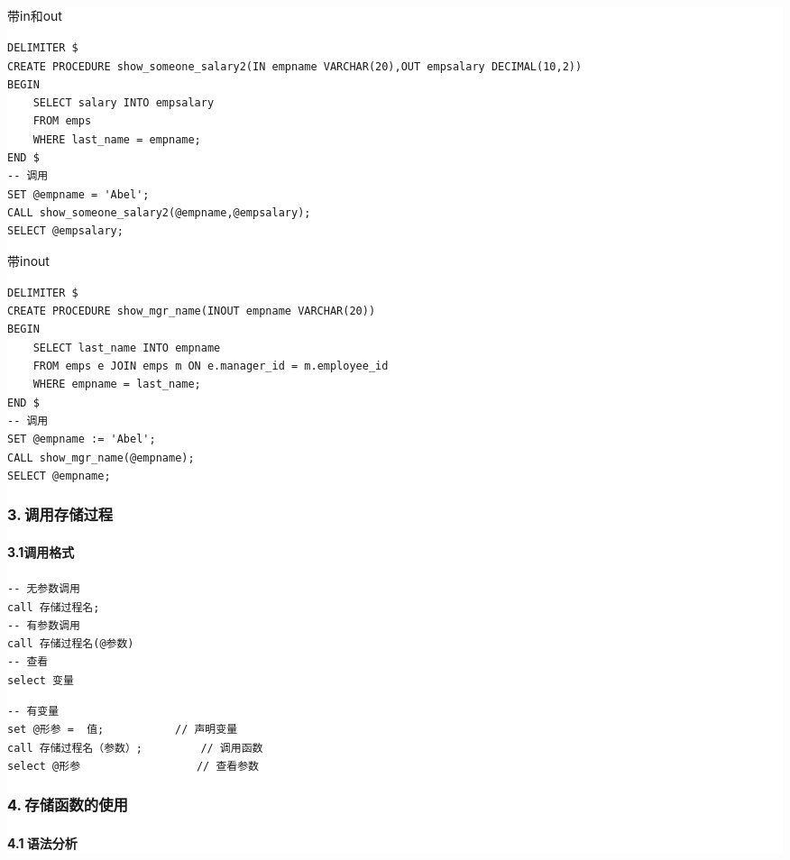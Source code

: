 带in和out

```
DELIMITER $
CREATE PROCEDURE show_someone_salary2(IN empname VARCHAR(20),OUT empsalary DECIMAL(10,2))
BEGIN
	SELECT salary INTO empsalary
	FROM emps
	WHERE last_name = empname;
END $ 
-- 调用
SET @empname = 'Abel';
CALL show_someone_salary2(@empname,@empsalary);
SELECT @empsalary;
```

带inout

```
DELIMITER $ 
CREATE PROCEDURE show_mgr_name(INOUT empname VARCHAR(20))
BEGIN
	SELECT last_name INTO empname
	FROM emps e JOIN emps m ON e.manager_id = m.employee_id
	WHERE empname = last_name;
END $
-- 调用
SET @empname := 'Abel';
CALL show_mgr_name(@empname);
SELECT @empname;
```

### 3.   调用存储过程

#### 3.1调用格式

```
-- 无参数调用
call 存储过程名;	
-- 有参数调用
call 存储过程名(@参数)
-- 查看
select 变量
```

```
-- 有变量
set @形参 =  值;			// 声明变量
call 存储过程名（参数）;			// 调用函数
select @形参					// 查看参数
```

### 4. 存储函数的使用

#### 4.1 语法分析
